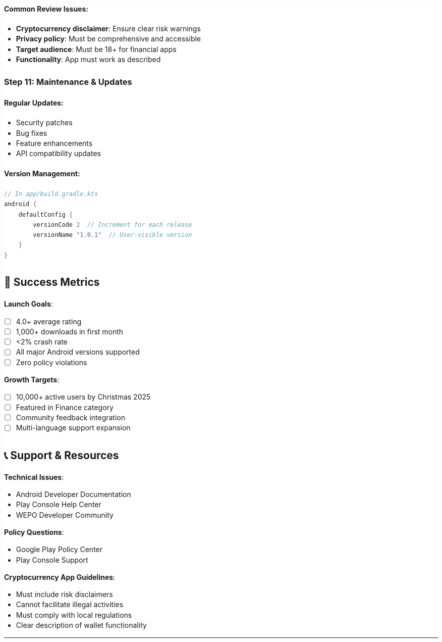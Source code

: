 #### Common Review Issues:
- **Cryptocurrency disclaimer**: Ensure clear risk warnings
- **Privacy policy**: Must be comprehensive and accessible
- **Target audience**: Must be 18+ for financial apps
- **Functionality**: App must work as described

### Step 11: Maintenance & Updates

#### Regular Updates:
- Security patches
- Bug fixes
- Feature enhancements
- API compatibility updates

#### Version Management:
```kotlin
// In app/build.gradle.kts
android {
    defaultConfig {
        versionCode 2  // Increment for each release
        versionName "1.0.1"  // User-visible version
    }
}
```

## 🎯 Success Metrics

**Launch Goals**:
- [ ] 4.0+ average rating
- [ ] 1,000+ downloads in first month
- [ ] <2% crash rate
- [ ] All major Android versions supported
- [ ] Zero policy violations

**Growth Targets**:
- [ ] 10,000+ active users by Christmas 2025
- [ ] Featured in Finance category
- [ ] Community feedback integration
- [ ] Multi-language support expansion

## 📞 Support & Resources

**Technical Issues**: 
- Android Developer Documentation
- Play Console Help Center
- WEPO Developer Community

**Policy Questions**:
- Google Play Policy Center
- Play Console Support

**Cryptocurrency App Guidelines**:
- Must include risk disclaimers
- Cannot facilitate illegal activities
- Must comply with local regulations
- Clear description of wallet functionality

---